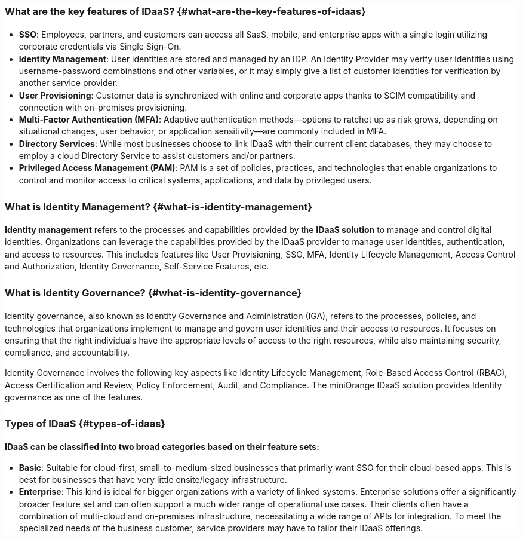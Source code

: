 ### What are the key features of IDaaS? {#what-are-the-key-features-of-idaas}

- **SSO**: Employees, partners, and customers can access all SaaS, mobile, and enterprise apps with a single login utilizing corporate credentials via Single Sign-On.
- **Identity Management**: User identities are stored and managed by an IDP. An Identity Provider may verify user identities using username-password combinations and other variables, or it may simply give a list of customer identities for verification by another service provider.
- **User Provisioning**: Customer data is synchronized with online and corporate apps thanks to SCIM compatibility and connection with on-premises provisioning.
- **Multi-Factor Authentication (MFA)**: Adaptive authentication methods—options to ratchet up as risk grows, depending on situational changes, user behavior, or application sensitivity—are commonly included in MFA.
- **Directory Services**: While most businesses choose to link IDaaS with their current client databases, they may choose to employ a cloud Directory Service to assist customers and/or partners.
- **Privileged Access Management (PAM)**: [PAM](https://www.miniorange.com/products/privileged-access-management-pam) is a set of policies, practices, and technologies that enable organizations to control and monitor access to critical systems, applications, and data by privileged users. 

### What is Identity Management? {#what-is-identity-management}

**Identity management** refers to the processes and capabilities provided by the **IDaaS solution** to manage and control digital identities. Organizations can leverage the capabilities provided by the IDaaS provider to manage user identities, authentication, and access to resources. This includes features like User Provisioning, SSO, MFA, Identity Lifecycle Management, Access Control and Authorization, Identity Governance, Self-Service Features, etc.

### What is Identity Governance? {#what-is-identity-governance}

Identity governance, also known as Identity Governance and Administration (IGA), refers to the processes, policies, and technologies that organizations implement to manage and govern user identities and their access to resources. It focuses on ensuring that the right individuals have the appropriate levels of access to the right resources, while also maintaining security, compliance, and accountability.

Identity Governance involves the following key aspects like Identity Lifecycle Management, Role-Based Access Control (RBAC), Access Certification and Review, Policy Enforcement, Audit, and Compliance. The miniOrange IDaaS solution provides Identity governance as one of the features.

### Types of IDaaS {#types-of-idaas}

**IDaaS can be classified into two broad categories based on their feature sets:**

- **Basic**: Suitable for cloud-first, small-to-medium-sized businesses that primarily want SSO for their cloud-based apps. This is best for businesses that have very little onsite/legacy infrastructure.
- **Enterprise**: This kind is ideal for bigger organizations with a variety of linked systems. Enterprise solutions offer a significantly broader feature set and can often support a much wider range of operational use cases. Their clients often have a combination of multi-cloud and on-premises infrastructure, necessitating a wide range of APIs for integration. To meet the specialized needs of the business customer, service providers may have to tailor their IDaaS offerings.
